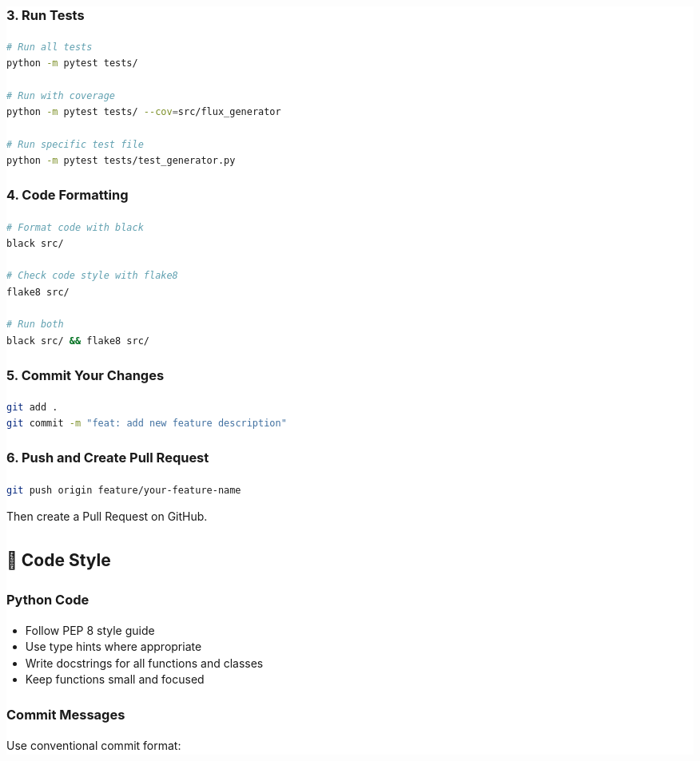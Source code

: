 ### 3. Run Tests

```bash
# Run all tests
python -m pytest tests/

# Run with coverage
python -m pytest tests/ --cov=src/flux_generator

# Run specific test file
python -m pytest tests/test_generator.py
```

### 4. Code Formatting

```bash
# Format code with black
black src/

# Check code style with flake8
flake8 src/

# Run both
black src/ && flake8 src/
```

### 5. Commit Your Changes

```bash
git add .
git commit -m "feat: add new feature description"
```

### 6. Push and Create Pull Request

```bash
git push origin feature/your-feature-name
```

Then create a Pull Request on GitHub.

## 📝 Code Style

### Python Code

- Follow PEP 8 style guide
- Use type hints where appropriate
- Write docstrings for all functions and classes
- Keep functions small and focused

### Commit Messages

Use conventional commit format:
